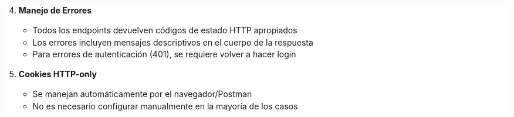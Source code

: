 4. **Manejo de Errores**
   - Todos los endpoints devuelven códigos de estado HTTP apropiados
   - Los errores incluyen mensajes descriptivos en el cuerpo de la respuesta
   - Para errores de autenticación (401), se requiere volver a hacer login

5. **Cookies HTTP-only**
   - Se manejan automáticamente por el navegador/Postman
   - No es necesario configurar manualmente en la mayoría de los casos
